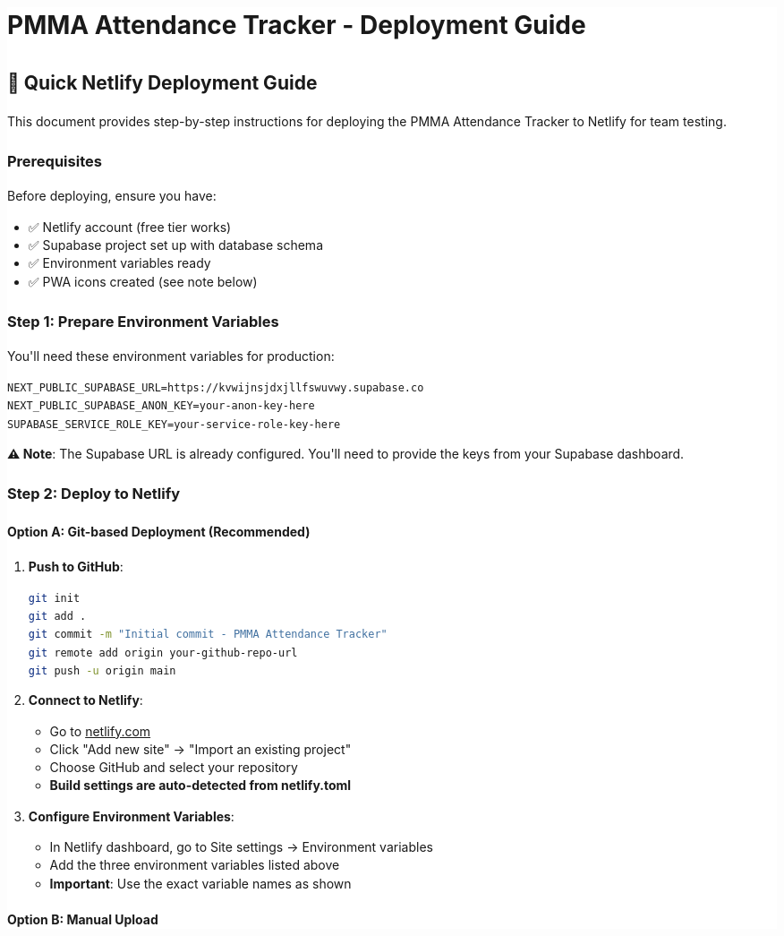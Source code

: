 # PMMA Attendance Tracker - Deployment Guide

## 🚀 Quick Netlify Deployment Guide

This document provides step-by-step instructions for deploying the PMMA Attendance Tracker to Netlify for team testing.

### Prerequisites

Before deploying, ensure you have:
- ✅ Netlify account (free tier works)
- ✅ Supabase project set up with database schema
- ✅ Environment variables ready
- ✅ PWA icons created (see note below)

### Step 1: Prepare Environment Variables

You'll need these environment variables for production:

```env
NEXT_PUBLIC_SUPABASE_URL=https://kvwijnsjdxjllfswuvwy.supabase.co
NEXT_PUBLIC_SUPABASE_ANON_KEY=your-anon-key-here
SUPABASE_SERVICE_ROLE_KEY=your-service-role-key-here
```

**⚠️ Note**: The Supabase URL is already configured. You'll need to provide the keys from your Supabase dashboard.

### Step 2: Deploy to Netlify

#### Option A: Git-based Deployment (Recommended)

1. **Push to GitHub**:
   ```bash
   git init
   git add .
   git commit -m "Initial commit - PMMA Attendance Tracker"
   git remote add origin your-github-repo-url
   git push -u origin main
   ```

2. **Connect to Netlify**:
   - Go to [netlify.com](https://netlify.com)
   - Click "Add new site" → "Import an existing project"
   - Choose GitHub and select your repository
   - **Build settings are auto-detected from netlify.toml**

3. **Configure Environment Variables**:
   - In Netlify dashboard, go to Site settings → Environment variables
   - Add the three environment variables listed above
   - **Important**: Use the exact variable names as shown

#### Option B: Manual Upload
